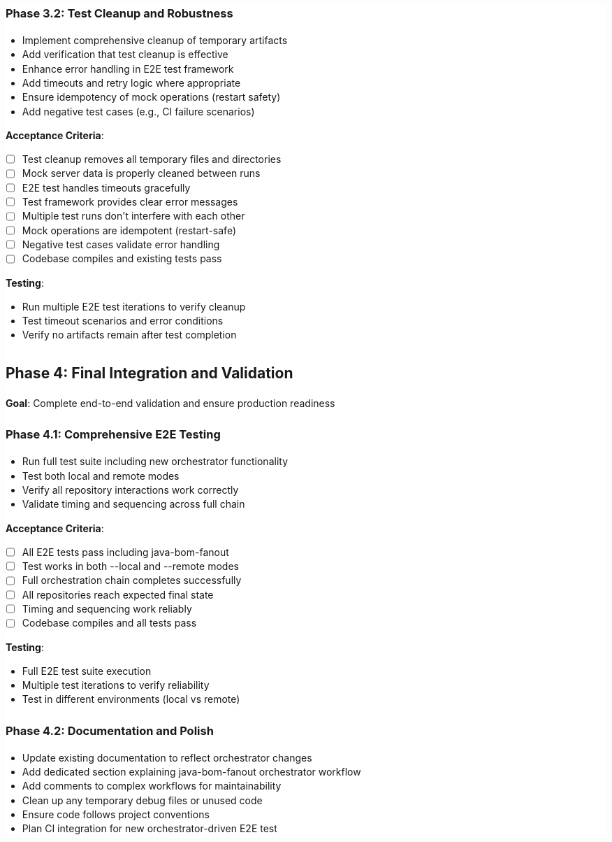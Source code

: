 ### Phase 3.2: Test Cleanup and Robustness
- Implement comprehensive cleanup of temporary artifacts
- Add verification that test cleanup is effective
- Enhance error handling in E2E test framework
- Add timeouts and retry logic where appropriate
- Ensure idempotency of mock operations (restart safety)
- Add negative test cases (e.g., CI failure scenarios)

**Acceptance Criteria**:
- [ ] Test cleanup removes all temporary files and directories
- [ ] Mock server data is properly cleaned between runs
- [ ] E2E test handles timeouts gracefully
- [ ] Test framework provides clear error messages
- [ ] Multiple test runs don't interfere with each other
- [ ] Mock operations are idempotent (restart-safe)
- [ ] Negative test cases validate error handling
- [ ] Codebase compiles and existing tests pass

**Testing**:
- Run multiple E2E test iterations to verify cleanup
- Test timeout scenarios and error conditions
- Verify no artifacts remain after test completion

## Phase 4: Final Integration and Validation

**Goal**: Complete end-to-end validation and ensure production readiness

### Phase 4.1: Comprehensive E2E Testing
- Run full test suite including new orchestrator functionality
- Test both local and remote modes
- Verify all repository interactions work correctly
- Validate timing and sequencing across full chain

**Acceptance Criteria**:
- [ ] All E2E tests pass including java-bom-fanout
- [ ] Test works in both --local and --remote modes
- [ ] Full orchestration chain completes successfully
- [ ] All repositories reach expected final state
- [ ] Timing and sequencing work reliably
- [ ] Codebase compiles and all tests pass

**Testing**:
- Full E2E test suite execution
- Multiple test iterations to verify reliability
- Test in different environments (local vs remote)

### Phase 4.2: Documentation and Polish
- Update existing documentation to reflect orchestrator changes
- Add dedicated section explaining java-bom-fanout orchestrator workflow
- Add comments to complex workflows for maintainability
- Clean up any temporary debug files or unused code
- Ensure code follows project conventions
- Plan CI integration for new orchestrator-driven E2E test

